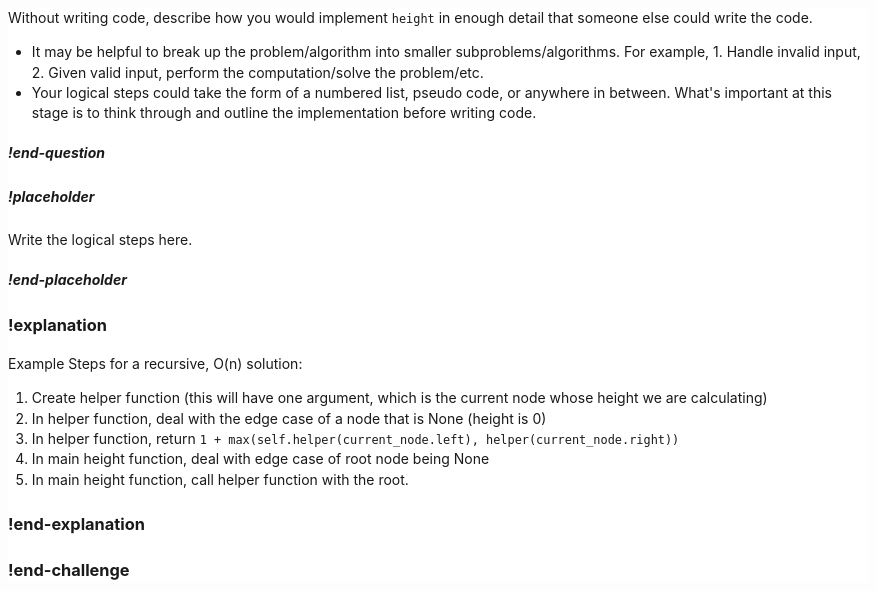 Without writing code, describe how you would implement `height` in enough detail that someone else could write the code. 

* It may be helpful to break up the problem/algorithm into smaller subproblems/algorithms. For example, 1. Handle invalid input, 2. Given valid input, perform the computation/solve the problem/etc.
* Your logical steps could take the form of a numbered list, pseudo code, or anywhere in between. What's important at this stage is to think through and outline the implementation before writing code.

##### !end-question

##### !placeholder

Write the logical steps here.

##### !end-placeholder

### !explanation

Example Steps for a recursive, O(n) solution:

1. Create helper function (this will have one argument, which is the current node whose height we are calculating)
1. In helper function, deal with the edge case of a node that is None (height is 0)
1. In helper function, return `1 + max(self.helper(current_node.left), helper(current_node.right))`
1. In main height function, deal with edge case of root node being None
1. In main height function, call helper function with the root.

### !end-explanation

### !end-challenge

